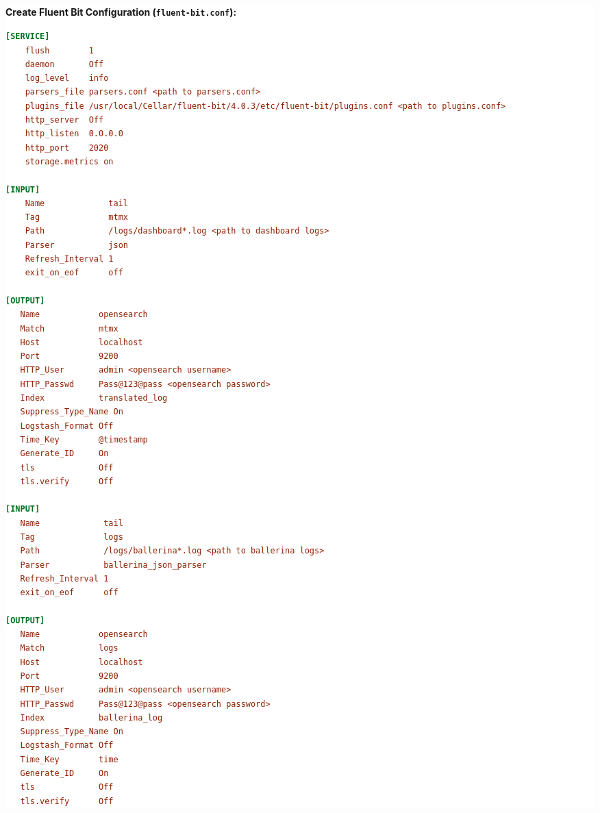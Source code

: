    **Create Fluent Bit Configuration (`fluent-bit.conf`):**
   ```ini
   [SERVICE]
       flush        1
       daemon       Off
       log_level    info
       parsers_file parsers.conf <path to parsers.conf>
       plugins_file /usr/local/Cellar/fluent-bit/4.0.3/etc/fluent-bit/plugins.conf <path to plugins.conf>
       http_server  Off
       http_listen  0.0.0.0
       http_port    2020
       storage.metrics on

   [INPUT]
       Name             tail
       Tag              mtmx
       Path             /logs/dashboard*.log <path to dashboard logs>
       Parser           json
       Refresh_Interval 1
       exit_on_eof      off

   [OUTPUT]
      Name            opensearch
      Match           mtmx
      Host            localhost
      Port            9200
      HTTP_User       admin <opensearch username>
      HTTP_Passwd     Pass@123@pass <opensearch password>
      Index           translated_log
      Suppress_Type_Name On
      Logstash_Format Off
      Time_Key        @timestamp
      Generate_ID     On
      tls             Off
      tls.verify      Off
   
   [INPUT]
      Name             tail
      Tag              logs
      Path             /logs/ballerina*.log <path to ballerina logs>
      Parser           ballerina_json_parser
      Refresh_Interval 1
      exit_on_eof      off
   
   [OUTPUT]
      Name            opensearch
      Match           logs
      Host            localhost
      Port            9200
      HTTP_User       admin <opensearch username>
      HTTP_Passwd     Pass@123@pass <opensearch password>
      Index           ballerina_log
      Suppress_Type_Name On
      Logstash_Format Off
      Time_Key        time
      Generate_ID     On
      tls             Off
      tls.verify      Off
   ```
